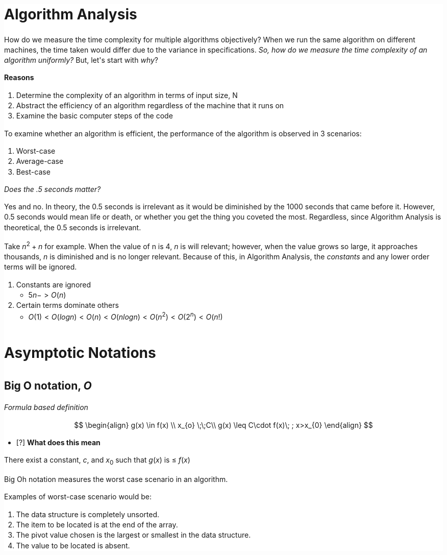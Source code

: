 # Algorithm Analysis

How do we measure the time complexity for multiple algorithms objectively? When we run the same algorithm on different machines, the time taken would differ due to the variance in specifications. *So, how do we measure the time complexity of an algorithm uniformly?* But, let's start with *why*? 

**Reasons**

1. Determine the complexity of an algorithm in terms of input size, N
2. Abstract the efficiency of an algorithm regardless of the machine that it runs on
3. Examine the basic computer steps of the code

To examine whether an algorithm is efficient, the performance of the algorithm is observed in 3 scenarios:
1. Worst-case
2. Average-case
3. Best-case

*Does the .5 seconds matter?*

Yes and no. In theory, the $0.5$ seconds is irrelevant as it would be diminished by the $1000$ seconds that came before it. However, $0.5$ seconds would mean life or death, or whether you get the thing you coveted the most. Regardless, since Algorithm Analysis is theoretical, the $0.5$ seconds is irrelevant.  

Take $n^2 + n$ for example. When the value of n is $4$, $n$ is will relevant; however, when the value grows so large, it approaches thousands, $n$ is diminished and is no longer relevant. Because of this, in Algorithm Analysis, the *constants* and any lower order terms will be ignored. 

1. Constants are ignored
	- $5n -> O(n)$
2. Certain terms dominate others
	- $O(1) < O(logn)<O(n)<O(nlogn)<O(n^2)<O(2^n)<O(n!)$

# Asymptotic Notations

## Big O notation, $O$

*Formula based definition*

$$ \begin{align}
g(x) \in f(x) \\ x_{o} \;\;C\\ g(x) \leq C\cdot f(x)\; ; x>x_{0} \end{align}
$$

- [?] **What does this mean**

There exist a constant, $c$, and $x_0$ such that $g(x)$ is $\leq$ $f(x)$

Big Oh notation measures the worst case scenario in an algorithm. 

Examples of worst-case scenario would be:

1. The data structure is completely unsorted.
2. The item to be located is at the end of the array.
3. The pivot value chosen is the largest or smallest in the data structure.
4. The value to be located is absent.
